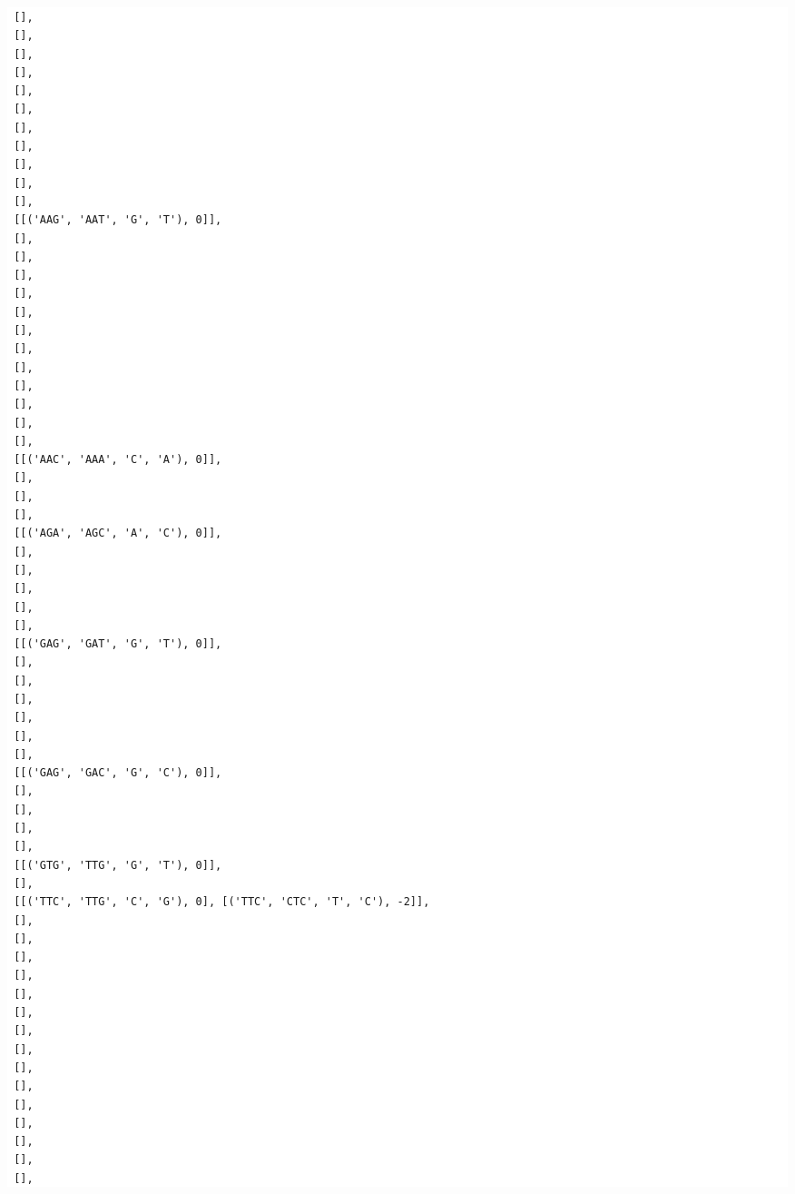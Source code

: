     [],
     [],
     [],
     [],
     [],
     [],
     [],
     [],
     [],
     [],
     [],
     [[('AAG', 'AAT', 'G', 'T'), 0]],
     [],
     [],
     [],
     [],
     [],
     [],
     [],
     [],
     [],
     [],
     [],
     [],
     [[('AAC', 'AAA', 'C', 'A'), 0]],
     [],
     [],
     [],
     [[('AGA', 'AGC', 'A', 'C'), 0]],
     [],
     [],
     [],
     [],
     [],
     [[('GAG', 'GAT', 'G', 'T'), 0]],
     [],
     [],
     [],
     [],
     [],
     [],
     [[('GAG', 'GAC', 'G', 'C'), 0]],
     [],
     [],
     [],
     [],
     [[('GTG', 'TTG', 'G', 'T'), 0]],
     [],
     [[('TTC', 'TTG', 'C', 'G'), 0], [('TTC', 'CTC', 'T', 'C'), -2]],
     [],
     [],
     [],
     [],
     [],
     [],
     [],
     [],
     [],
     [],
     [],
     [],
     [],
     [],
     [],